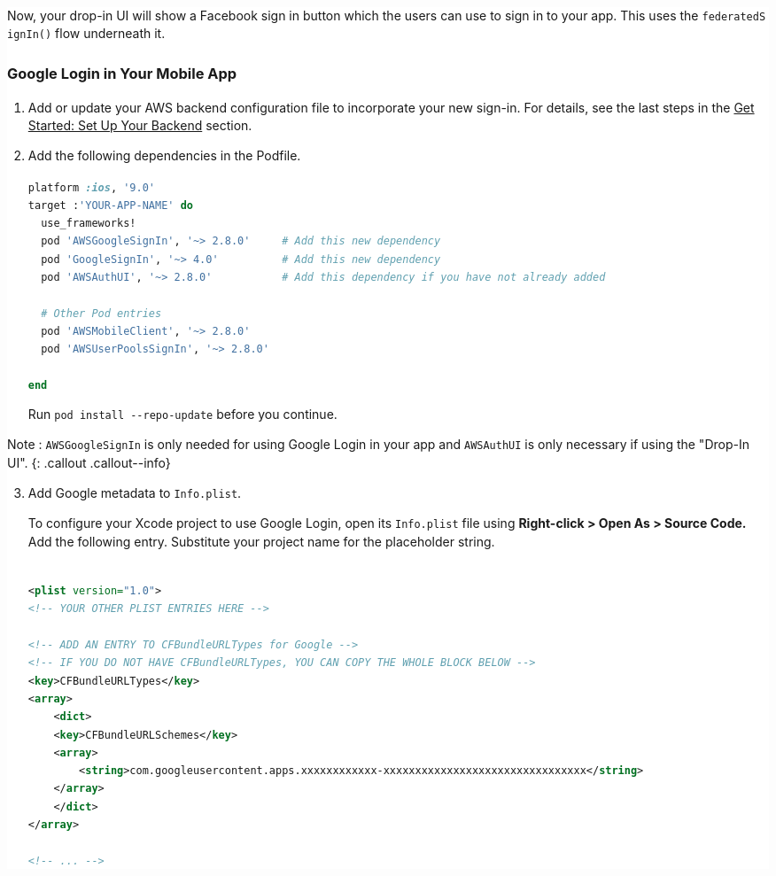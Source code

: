 Now, your drop-in UI will show a Facebook sign in button which the users can use to sign in to your app. This uses the `federatedSignIn()` flow underneath it.

### Google Login in Your Mobile App

1. Add or update your AWS backend configuration file to incorporate your new sign-in. For details, see the last steps in the [Get Started: Set Up Your Backend](./start) section.

2. Add the following dependencies in the Podfile.

	```ruby
	platform :ios, '9.0'
	target :'YOUR-APP-NAME' do
	  use_frameworks!
	  pod 'AWSGoogleSignIn', '~> 2.8.0'     # Add this new dependency
	  pod 'GoogleSignIn', '~> 4.0'          # Add this new dependency
	  pod 'AWSAuthUI', '~> 2.8.0'           # Add this dependency if you have not already added
	    
	  # Other Pod entries
	  pod 'AWSMobileClient', '~> 2.8.0'
	  pod 'AWSUserPoolsSignIn', '~> 2.8.0'
	  
	end
	```
	Run `pod install --repo-update` before you continue.

Note : `AWSGoogleSignIn` is only needed for using Google Login in your app and `AWSAuthUI` is only necessary if using the "Drop-In UI".
{: .callout .callout--info}

3. Add Google metadata to `Info.plist`.

	To configure your Xcode project to use Google Login, open its `Info.plist` file using **Right-click > Open As > Source Code.** Add the following entry. Substitute your project name for the placeholder string.

	```xml

	<plist version="1.0">
	<!-- YOUR OTHER PLIST ENTRIES HERE -->

	<!-- ADD AN ENTRY TO CFBundleURLTypes for Google -->
	<!-- IF YOU DO NOT HAVE CFBundleURLTypes, YOU CAN COPY THE WHOLE BLOCK BELOW -->
	<key>CFBundleURLTypes</key>
	<array>
	    <dict>
	    <key>CFBundleURLSchemes</key>
	    <array>
	        <string>com.googleusercontent.apps.xxxxxxxxxxxx-xxxxxxxxxxxxxxxxxxxxxxxxxxxxxxxx</string>
	    </array>
	    </dict>
	</array>

	<!-- ... -->
	```
